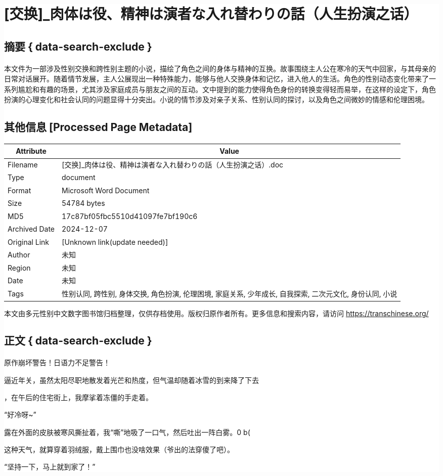 # [交换]_肉体は役、精神は演者な入れ替わりの話（人生扮演之话）



## 摘要  { data-search-exclude }


本文件为一部涉及性别交换和跨性别主题的小说，描绘了角色之间的身体与精神的互换。故事围绕主人公在寒冷的天气中回家，与其母亲的日常对话展开。随着情节发展，主人公展现出一种特殊能力，能够与他人交换身体和记忆，进入他人的生活。角色的性别动态变化带来了一系列尴尬和有趣的场景，尤其涉及家庭成员与朋友之间的互动。文中提到的能力使得角色身份的转换变得轻而易举，在这样的设定下，角色扮演的心理变化和社会认同的问题显得十分突出。小说的情节涉及对亲子关系、性别认同的探讨，以及角色之间微妙的情感和伦理困境。



## 其他信息 [Processed Page Metadata]

| Attribute       | Value                                  |
|-----------------|----------------------------------------|
| Filename        | [交换]_肉体は役、精神は演者な入れ替わりの話（人生扮演之话）.doc                             |
| Type            | document                                 |
| Format          | Microsoft Word Document                               |
| Size            | 54784 bytes                           |
| MD5             | 17c87bf05fbc5510d41097fe7bf190c6                                  |
| Archived Date   | 2024-12-07                             |
| Original Link   | [Unknown link(update needed)]                         |
| Author          | 未知                               |
| Region          | 未知                               |
| Date            | 未知                                 |
| Tags            | 性别认同, 跨性别, 身体交换, 角色扮演, 伦理困境, 家庭关系, 少年成长, 自我探索, 二次元文化, 身份认同, 小说                                 |

本文由多元性别中文数字图书馆归档整理，仅供存档使用。版权归原作者所有。更多信息和搜索内容，请访问 <https://transchinese.org/>


## 正文 { data-search-exclude }


原作崩坏警告！日语力不足警告！

逼近年关，虽然太阳尽职地散发着光芒和热度，但气温却随着冰雪的到来降了下去

，在午后的住宅街上，我摩挲着冻僵的手走着。

“好冷呀~”

露在外面的皮肤被寒风撕扯着，我“嘶”地吸了一口气，然后吐出一阵白雾。0 b(

这种天气，就算穿着羽绒服，戴上围巾也没啥效果（爷出的法穿傻了吧）。

“坚持一下，马上就到家了！”
